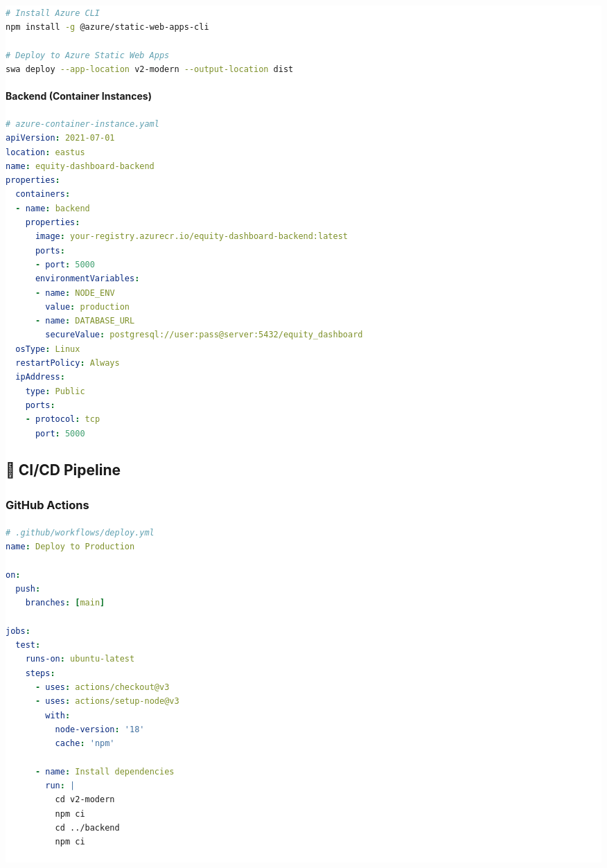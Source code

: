 ```bash
# Install Azure CLI
npm install -g @azure/static-web-apps-cli

# Deploy to Azure Static Web Apps
swa deploy --app-location v2-modern --output-location dist
```

#### **Backend (Container Instances)**

```yaml
# azure-container-instance.yaml
apiVersion: 2021-07-01
location: eastus
name: equity-dashboard-backend
properties:
  containers:
  - name: backend
    properties:
      image: your-registry.azurecr.io/equity-dashboard-backend:latest
      ports:
      - port: 5000
      environmentVariables:
      - name: NODE_ENV
        value: production
      - name: DATABASE_URL
        secureValue: postgresql://user:pass@server:5432/equity_dashboard
  osType: Linux
  restartPolicy: Always
  ipAddress:
    type: Public
    ports:
    - protocol: tcp
      port: 5000
```

## 🔄 CI/CD Pipeline

### **GitHub Actions**

```yaml
# .github/workflows/deploy.yml
name: Deploy to Production

on:
  push:
    branches: [main]

jobs:
  test:
    runs-on: ubuntu-latest
    steps:
      - uses: actions/checkout@v3
      - uses: actions/setup-node@v3
        with:
          node-version: '18'
          cache: 'npm'
      
      - name: Install dependencies
        run: |
          cd v2-modern
          npm ci
          cd ../backend
          npm ci
      
```